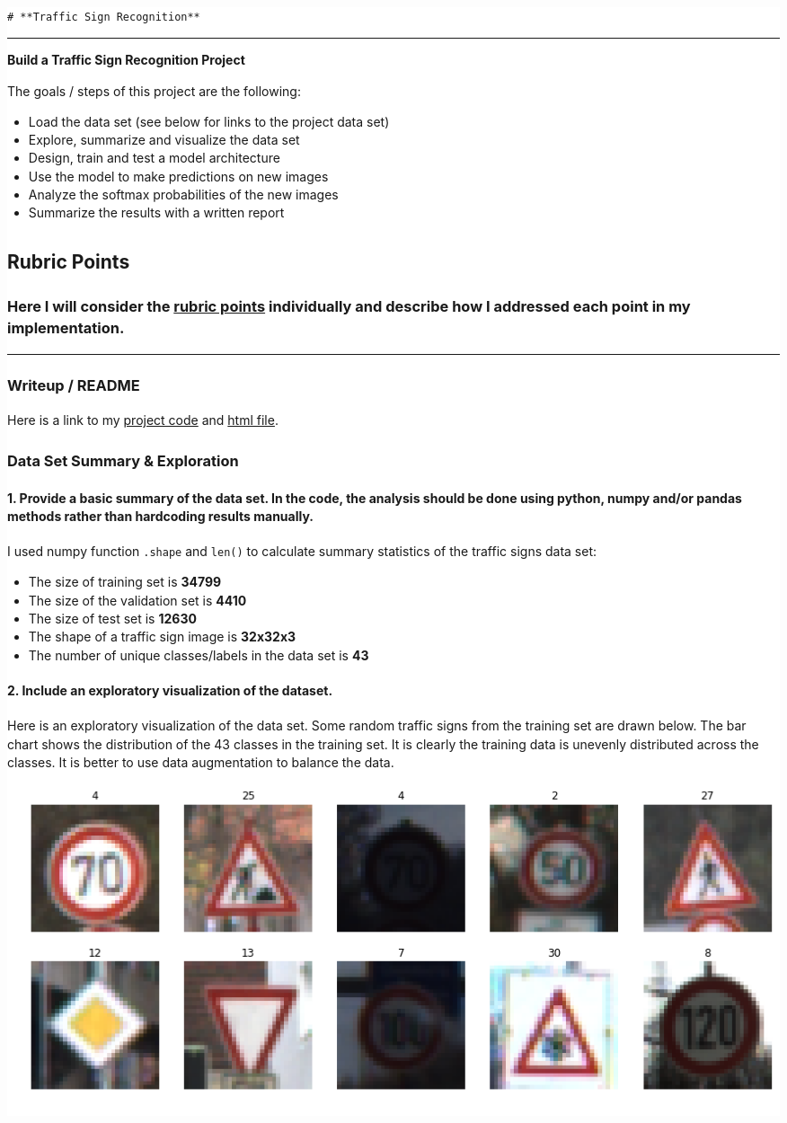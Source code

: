 ﻿    # **Traffic Sign Recognition** 

---

**Build a Traffic Sign Recognition Project**

The goals / steps of this project are the following:

* Load the data set (see below for links to the project data set)
* Explore, summarize and visualize the data set
* Design, train and test a model architecture
* Use the model to make predictions on new images
* Analyze the softmax probabilities of the new images
* Summarize the results with a written report

[//]: # "Image References"

[image1a]: ./result_pictures/samples_training_set.png "Visualization"
[image1b]: ./result_pictures/distribution_training_set.png "Visualization"
[image2]: ./LeNet.jpg "LeNet-5"
[image3]: ./result_pictures/accuracy.png "Validation set accuracy"
[image4]: ./result_pictures/my_found_signs.png "My Found Signs"
[image5a]: ./result_pictures/feature_map_1.png "Feature map 1"
[image5b]: ./result_pictures/feature_map_2.png "Feature map 2"
[image5c]: ./result_pictures/feature_map_3.png "Feature map 3"
[image5d]: ./result_pictures/feature_map_4.png "Feature map 4"
[image5e]: ./result_pictures/feature_map_5.png "Feature map 5"

## Rubric Points

### Here I will consider the [rubric points](https://review.udacity.com/#!/rubrics/481/view) individually and describe how I addressed each point in my implementation.

---

### Writeup / README

Here is a link to my [project code](https://github.com/fangchenplus/CarND-Traffic-Sign-Classifier-Project/blob/master/Traffic_Sign_Classifier.ipynb) and [html file](https://github.com/fangchenplus/CarND-Traffic-Sign-Classifier-Project/blob/master/Traffic_Sign_Classifier.html).

### Data Set Summary & Exploration

#### 1. Provide a basic summary of the data set. In the code, the analysis should be done using python, numpy and/or pandas methods rather than hardcoding results manually.

I used numpy function `.shape` and `len()` to calculate summary statistics of the traffic signs data set:

* The size of training set is **34799**
* The size of the validation set is **4410**
* The size of test set is **12630**
* The shape of a traffic sign image is **32x32x3**
* The number of unique classes/labels in the data set is **43**

#### 2. Include an exploratory visualization of the dataset.

Here is an exploratory visualization of the data set. Some random traffic signs from the training set are drawn below. The bar chart shows the distribution of the 43 classes in the training set. It is clearly the training data is unevenly distributed across the classes.  It is better to use data augmentation to balance the data.

![alt text][image1a]
